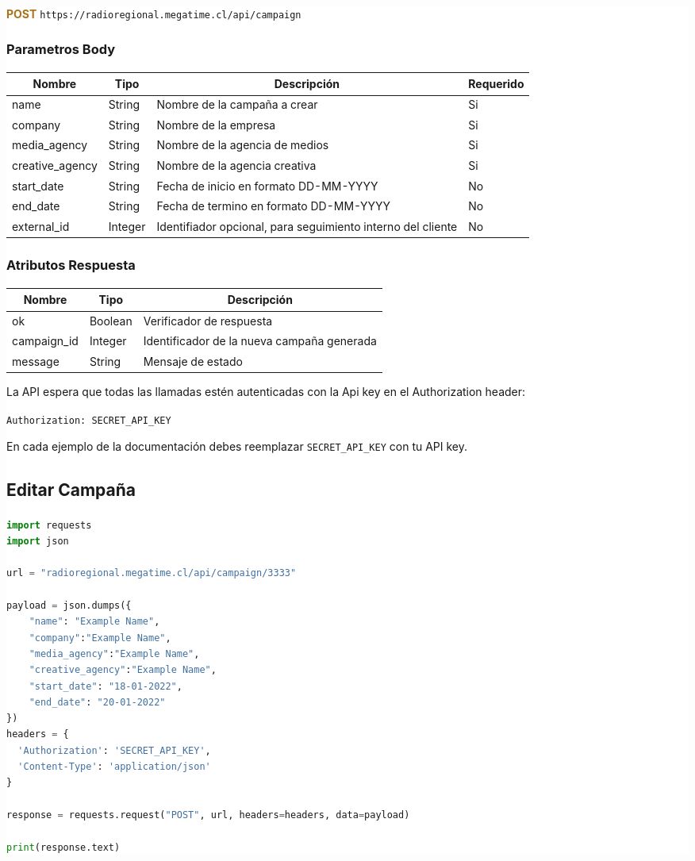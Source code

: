 <span style="color: rgb(170, 117, 28);"> **POST**</span> `https://radioregional.megatime.cl/api/campaign`

### Parametros Body

| Nombre               | Tipo        | Descripción                                  | Requerido |
| ----------           | -------     | ---------------------------------------------| --------- |
| name                 | String      | Nombre de la campaña a crear                 | Si |
| company              | String      | Nombre de la empresa                         | Si |
| media_agency         | String      | Nombre de la agencia de medios               | Si |
| creative_agency      | String      | Nombre de la agencia creativa                | Si |
|start_date            |String	     | Fecha de inicio en formato DD-MM-YYYY        |	No |
|end_date	             |String	     | Fecha de termino en formato DD-MM-YYYY	      | No |
| external_id          | Integer     | Identifiador opcional, para seguimiento interno del cliente| No| 

### Atributos Respuesta

| Nombre               | Tipo        | Descripción                                    |
| ----------           | -------     | -----------------------------------------------|
| ok                   | Boolean     | Verificador de respuesta                       |
| campaign_id          | Integer     | Identificador de la nueva campaña generada     |
| message              | String      | Mensaje de estado                              |


La API espera que todas las llamadas estén autenticadas con la Api key
en el Authorization header:

`Authorization: SECRET_API_KEY`

<aside class="notice">
En cada ejemplo de la documentación debes reemplazar <code>SECRET_API_KEY</code> con tu API key.
</aside>

## Editar Campaña

```python
import requests
import json

url = "radioregional.megatime.cl/api/campaign/3333"

payload = json.dumps({
    "name": "Example Name",
    "company":"Example Name",
    "media_agency":"Example Name",
    "creative_agency":"Example Name",
    "start_date": "18-01-2022",
    "end_date": "20-01-2022"
})
headers = {
  'Authorization': 'SECRET_API_KEY',
  'Content-Type': 'application/json'
}

response = requests.request("POST", url, headers=headers, data=payload)

print(response.text)

```
